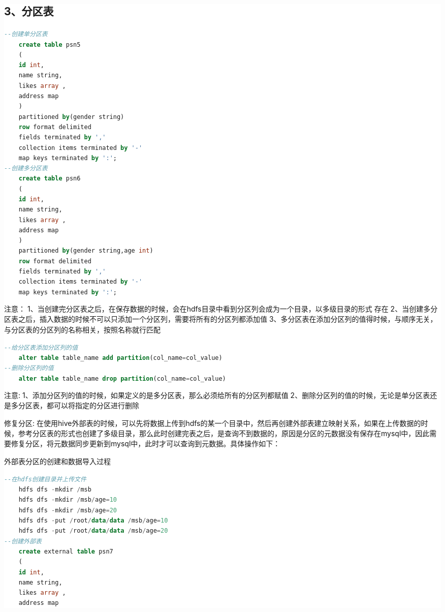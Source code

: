 ## 3、分区表

```sql
--创建单分区表
	create table psn5
	(
	id int,
	name string,
	likes array ,
	address map 
	)
	partitioned by(gender string)
	row format delimited
	fields terminated by ','
	collection items terminated by '-'
	map keys terminated by ':';
--创建多分区表
	create table psn6
	(
	id int,
	name string,
	likes array ,
	address map 
	)
	partitioned by(gender string,age int)
	row format delimited
	fields terminated by ','
	collection items terminated by '-'
	map keys terminated by ':';	
```

注意：
		1、当创建完分区表之后，在保存数据的时候，会在hdfs目录中看到分区列会成为一个目录，以多级目录的形式 存在
		2、当创建多分区表之后，插入数据的时候不可以只添加一个分区列，需要将所有的分区列都添加值
		3、多分区表在添加分区列的值得时候，与顺序无关，与分区表的分区列的名称相关，按照名称就行匹配

```sql
--给分区表添加分区列的值
	alter table table_name add partition(col_name=col_value)
--删除分区列的值
	alter table table_name drop partition(col_name=col_value)
```

注意:
		1、添加分区列的值的时候，如果定义的是多分区表，那么必须给所有的分区列都赋值
		2、删除分区列的值的时候，无论是单分区表还是多分区表，都可以将指定的分区进行删除

修复分区:
		在使用hive外部表的时候，可以先将数据上传到hdfs的某一个目录中，然后再创建外部表建立映射关系，如果在上传数据的时候，参考分区表的形式也创建了多级目录，那么此时创建完表之后，是查询不到数据的，原因是分区的元数据没有保存在mysql中，因此需要修复分区，将元数据同步更新到mysql中，此时才可以查询到元数据。具体操作如下：

外部表分区的创建和数据导入过程

```sql
--在hdfs创建目录并上传文件
	hdfs dfs -mkdir /msb
	hdfs dfs -mkdir /msb/age=10
	hdfs dfs -mkdir /msb/age=20
	hdfs dfs -put /root/data/data /msb/age=10
	hdfs dfs -put /root/data/data /msb/age=20
--创建外部表
	create external table psn7
	(
	id int,
	name string,
	likes array ,
	address map 
```